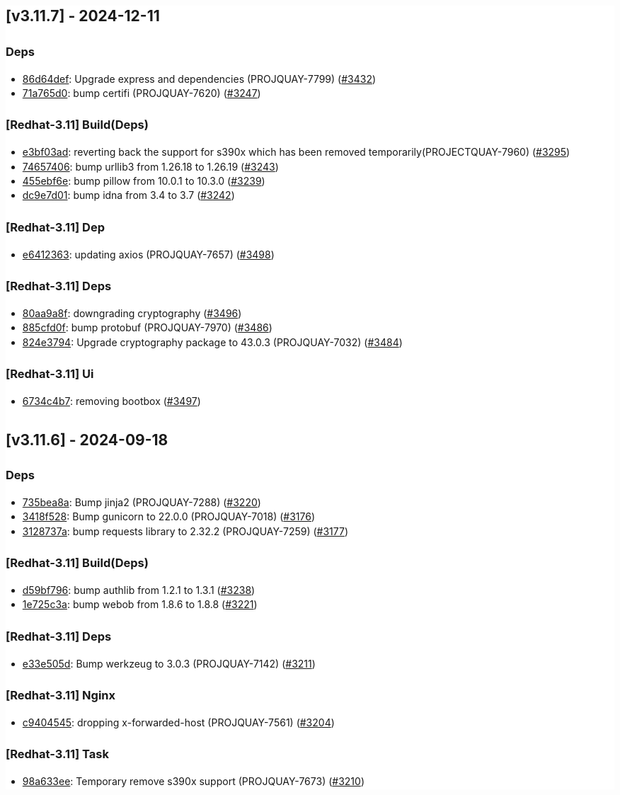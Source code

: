 <a name="v3.11.7"></a>
## [v3.11.7] - 2024-12-11
### Deps
- [86d64def](https://github.com/quay/quay/commit/86d64defa691abc8939d1e7949a6c9c94b58cb95): Upgrade express and dependencies (PROJQUAY-7799) ([#3432](https://github.com/quay/quay/issues/3432))
- [71a765d0](https://github.com/quay/quay/commit/71a765d0848b10afcc92231a5eb465042a1c010e): bump certifi (PROJQUAY-7620) ([#3247](https://github.com/quay/quay/issues/3247))
### [Redhat-3.11] Build(Deps)
- [e3bf03ad](https://github.com/quay/quay/commit/e3bf03ad20338c552f914ac7b067ac7e48473b55): reverting back the support for s390x which has been removed temporarily(PROJECTQUAY-7960) ([#3295](https://github.com/quay/quay/issues/3295))
- [74657406](https://github.com/quay/quay/commit/74657406b3c1b0591737d1fc8c74a0daadc54169): bump urllib3 from 1.26.18 to 1.26.19 ([#3243](https://github.com/quay/quay/issues/3243))
- [455ebf6e](https://github.com/quay/quay/commit/455ebf6ee2c9091ef8b22291f4089903fa72505d): bump pillow from 10.0.1 to 10.3.0 ([#3239](https://github.com/quay/quay/issues/3239))
- [dc9e7d01](https://github.com/quay/quay/commit/dc9e7d015e063f168363002833c86516e53dccb5): bump idna from 3.4 to 3.7 ([#3242](https://github.com/quay/quay/issues/3242))
### [Redhat-3.11] Dep
- [e6412363](https://github.com/quay/quay/commit/e64123630560858de3f8c62c665ccdc6d79c3831): updating axios (PROJQUAY-7657) ([#3498](https://github.com/quay/quay/issues/3498))
### [Redhat-3.11] Deps
- [80aa9a8f](https://github.com/quay/quay/commit/80aa9a8f1cd0c6a2a58da5ae3524d61253b367c8): downgrading cryptography ([#3496](https://github.com/quay/quay/issues/3496))
- [885cfd0f](https://github.com/quay/quay/commit/885cfd0f369f1589cb39c9675412945b4bafb61b): bump protobuf (PROJQUAY-7970) ([#3486](https://github.com/quay/quay/issues/3486))
- [824e3794](https://github.com/quay/quay/commit/824e3794fca09159c6564b0855ce7085248392a0): Upgrade cryptography package to 43.0.3 (PROJQUAY-7032) ([#3484](https://github.com/quay/quay/issues/3484))
### [Redhat-3.11] Ui
- [6734c4b7](https://github.com/quay/quay/commit/6734c4b78dbbc73a179b6f3cdc4c9f956fccea58): removing bootbox ([#3497](https://github.com/quay/quay/issues/3497))

<a name="v3.11.6"></a>
## [v3.11.6] - 2024-09-18
### Deps
- [735bea8a](https://github.com/quay/quay/commit/735bea8a96ebf47881d093999be0293b34b1b0ca): Bump jinja2 (PROJQUAY-7288) ([#3220](https://github.com/quay/quay/issues/3220))
- [3418f528](https://github.com/quay/quay/commit/3418f528a1a2934c9b80af94928bd6fad5321715): Bump gunicorn to 22.0.0 (PROJQUAY-7018) ([#3176](https://github.com/quay/quay/issues/3176))
- [3128737a](https://github.com/quay/quay/commit/3128737a61507b4f69df6438e8553a84b88ad12b): bump requests library to 2.32.2 (PROJQUAY-7259) ([#3177](https://github.com/quay/quay/issues/3177))
### [Redhat-3.11] Build(Deps)
- [d59bf796](https://github.com/quay/quay/commit/d59bf79677e3916ce2825cf7dc84ede3e5dad885): bump authlib from 1.2.1 to 1.3.1 ([#3238](https://github.com/quay/quay/issues/3238))
- [1e725c3a](https://github.com/quay/quay/commit/1e725c3a1648ec0ad32812c7949777e69cf03abd): bump webob from 1.8.6 to 1.8.8 ([#3221](https://github.com/quay/quay/issues/3221))
### [Redhat-3.11] Deps
- [e33e505d](https://github.com/quay/quay/commit/e33e505de627225aa14351398b1f39ece9752139): Bump werkzeug to 3.0.3 (PROJQUAY-7142) ([#3211](https://github.com/quay/quay/issues/3211))
### [Redhat-3.11] Nginx
- [c9404545](https://github.com/quay/quay/commit/c94045450e227a056bcf7627255acc056ba61c74): dropping x-forwarded-host (PROJQUAY-7561) ([#3204](https://github.com/quay/quay/issues/3204))
### [Redhat-3.11] Task
- [98a633ee](https://github.com/quay/quay/commit/98a633ee7bb3b033f6c53b39d8516207bf636692): Temporary remove s390x support (PROJQUAY-7673) ([#3210](https://github.com/quay/quay/issues/3210))
